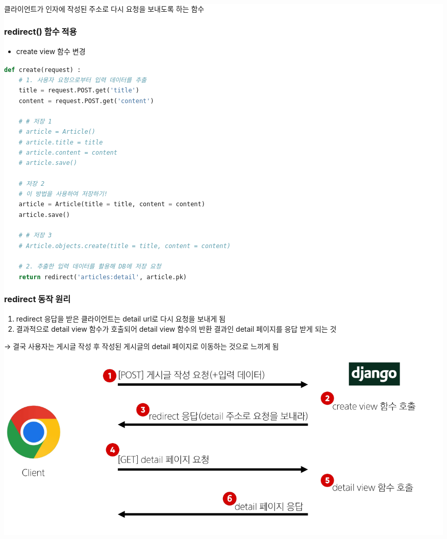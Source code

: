 클라이언트가 인자에 작성된 주소로 다시 요청을 보내도록 하는 함수

### redirect() 함수 적용

- create view 함수 변경

```python
def create(request) :
    # 1. 사용자 요청으로부터 입력 데이터를 추출
    title = request.POST.get('title')
    content = request.POST.get('content')

    # # 저장 1
    # article = Article()
    # article.title = title
    # article.content = content
    # article.save()

    # 저장 2
    # 이 방법을 사용하여 저장하기! 
    article = Article(title = title, content = content)
    article.save()

    # # 저장 3
    # Article.objects.create(title = title, content = content)

    # 2. 추출한 입력 데이터를 활용해 DB에 저장 요청
    return redirect('articles:detail', article.pk)
```

### redirect 동작 원리

1. redirect 응답을 받은 클라이언트는 detail url로 다시 요청을 보내게 됨
2. 결과적으로 detail view 함수가 호출되어 detail view 함수의 반환 결과인 detail 페이지를 응답 받게 되는 것

→ 결국 사용자는 게시글 작성 후 작성된 게시글의 detail 페이지로 이동하는 것으로 느끼게 됨

![image.png](image.png)
